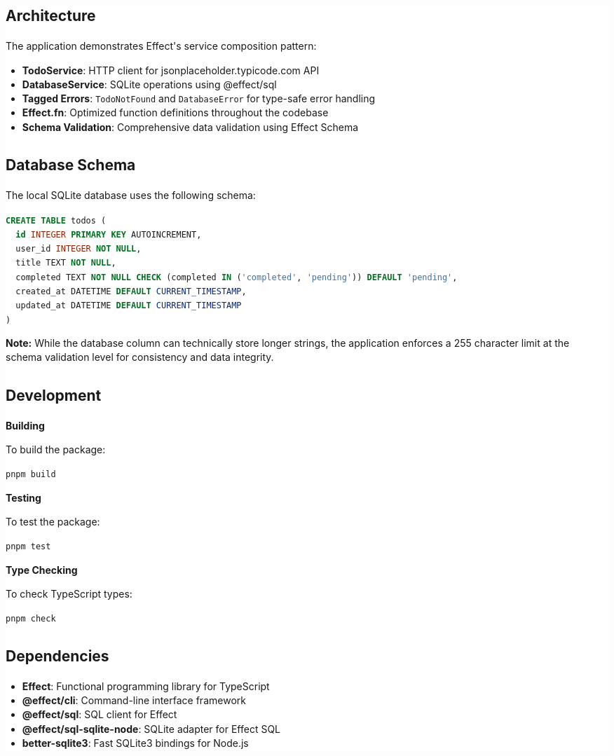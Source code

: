 ## Architecture

The application demonstrates Effect's service composition pattern:

- **TodoService**: HTTP client for jsonplaceholder.typicode.com API
- **DatabaseService**: SQLite operations using @effect/sql
- **Tagged Errors**: `TodoNotFound` and `DatabaseError` for type-safe error handling
- **Effect.fn**: Optimized function definitions throughout the codebase
- **Schema Validation**: Comprehensive data validation using Effect Schema

## Database Schema

The local SQLite database uses the following schema:

```sql
CREATE TABLE todos (
  id INTEGER PRIMARY KEY AUTOINCREMENT,
  user_id INTEGER NOT NULL,
  title TEXT NOT NULL,
  completed TEXT NOT NULL CHECK (completed IN ('completed', 'pending')) DEFAULT 'pending',
  created_at DATETIME DEFAULT CURRENT_TIMESTAMP,
  updated_at DATETIME DEFAULT CURRENT_TIMESTAMP
)
```

**Note:** While the database column can technically store longer strings, the application enforces a 255 character limit at the schema validation level for consistency and data integrity.

## Development

**Building**

To build the package:

```sh
pnpm build
```

**Testing**

To test the package:

```sh
pnpm test
```

**Type Checking**

To check TypeScript types:

```sh
pnpm check
```

## Dependencies

- **Effect**: Functional programming library for TypeScript
- **@effect/cli**: Command-line interface framework
- **@effect/sql**: SQL client for Effect
- **@effect/sql-sqlite-node**: SQLite adapter for Effect SQL
- **better-sqlite3**: Fast SQLite3 bindings for Node.js
